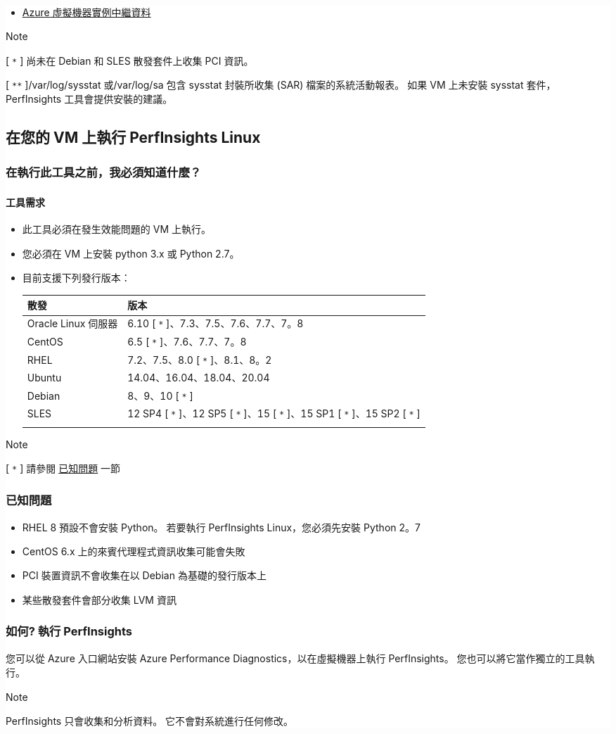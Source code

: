 - [Azure 虛擬機器實例中繼資料](../windows/instance-metadata-service.md)

>[!Note]
>[ `*` ] 尚未在 Debian 和 SLES 散發套件上收集 PCI 資訊。
> 
>[ `**` ]/var/log/sysstat 或/var/log/sa 包含 sysstat 封裝所收集 (SAR) 檔案的系統活動報表。 如果 VM 上未安裝 sysstat 套件，PerfInsights 工具會提供安裝的建議。

## <a name="run-the-perfinsights-linux-on-your-vm"></a>在您的 VM 上執行 PerfInsights Linux

### <a name="what-do-i-have-to-know-before-i-run-the-tool"></a>在執行此工具之前，我必須知道什麼？

#### <a name="tool-requirements"></a>工具需求

- 此工具必須在發生效能問題的 VM 上執行。
- 您必須在 VM 上安裝 python 3.x 或 Python 2.7。

- 目前支援下列發行版本：

    | 散發               | 版本                                         |
    |----------------------------|-------------------------------------------------|
    | Oracle Linux 伺服器        | 6.10 [ `*` ]、7.3、7.5、7.6、7.7、7。8 |
    | CentOS                     | 6.5 [ `*` ]、7.6、7.7、7。8                                    |
    | RHEL                       | 7.2、7.5、8.0 [ `*` ]、8.1、8。2                               |
    | Ubuntu                     | 14.04、16.04、18.04、20.04                               |
    | Debian                     | 8、9、10 [ `*` ]                                    |
    | SLES                       | 12 SP4 [ `*` ]、12 SP5 [ `*` ]、15 [ `*` ]、15 SP1 [ `*` ]、15 SP2 [ `*` ]                                      |
    |                            |                                                   |

>[!Note]
>[ `*` ] 請參閱 [已知問題](#known-issues) 一節

### <a name="known-issues"></a>已知問題

- RHEL 8 預設不會安裝 Python。 若要執行 PerfInsights Linux，您必須先安裝 Python 2。7

- CentOS 6.x 上的來賓代理程式資訊收集可能會失敗

- PCI 裝置資訊不會收集在以 Debian 為基礎的發行版本上

- 某些散發套件會部分收集 LVM 資訊

### <a name="how-do-i-run-perfinsights"></a>如何? 執行 PerfInsights

您可以從 Azure 入口網站安裝 Azure Performance Diagnostics，以在虛擬機器上執行 PerfInsights。 您也可以將它當作獨立的工具執行。

>[!Note]
>PerfInsights 只會收集和分析資料。 它不會對系統進行任何修改。

